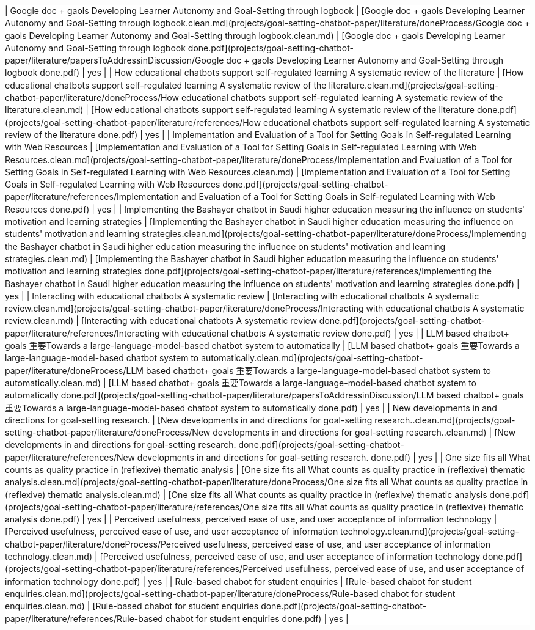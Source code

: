 | Google doc + gaols Developing Learner Autonomy and Goal-Setting through logbook | [Google doc + gaols Developing Learner Autonomy and Goal-Setting through logbook.clean.md](projects/goal-setting-chatbot-paper/literature/doneProcess/Google doc + gaols Developing Learner Autonomy and Goal-Setting through logbook.clean.md) | [Google doc + gaols Developing Learner Autonomy and Goal-Setting through logbook done.pdf](projects/goal-setting-chatbot-paper/literature/papersToAddressinDiscussion/Google doc + gaols Developing Learner Autonomy and Goal-Setting through logbook done.pdf) | yes |
| How educational chatbots support self-regulated learning A systematic review of the literature | [How educational chatbots support self-regulated learning A systematic review of the literature.clean.md](projects/goal-setting-chatbot-paper/literature/doneProcess/How educational chatbots support self-regulated learning A systematic review of the literature.clean.md) | [How educational chatbots support self-regulated learning A systematic review of the literature done.pdf](projects/goal-setting-chatbot-paper/literature/references/How educational chatbots support self-regulated learning A systematic review of the literature done.pdf) | yes |
| Implementation and Evaluation of a Tool for Setting Goals in Self-regulated Learning with Web Resources | [Implementation and Evaluation of a Tool for Setting Goals in Self-regulated Learning with Web Resources.clean.md](projects/goal-setting-chatbot-paper/literature/doneProcess/Implementation and Evaluation of a Tool for Setting Goals in Self-regulated Learning with Web Resources.clean.md) | [Implementation and Evaluation of a Tool for Setting Goals in Self-regulated Learning with Web Resources done.pdf](projects/goal-setting-chatbot-paper/literature/references/Implementation and Evaluation of a Tool for Setting Goals in Self-regulated Learning with Web Resources done.pdf) | yes |
| Implementing the Bashayer chatbot in Saudi higher education measuring the influence on students' motivation and learning strategies | [Implementing the Bashayer chatbot in Saudi higher education measuring the influence on students' motivation and learning strategies.clean.md](projects/goal-setting-chatbot-paper/literature/doneProcess/Implementing the Bashayer chatbot in Saudi higher education measuring the influence on students' motivation and learning strategies.clean.md) | [Implementing the Bashayer chatbot in Saudi higher education measuring the influence on students' motivation and learning strategies done.pdf](projects/goal-setting-chatbot-paper/literature/references/Implementing the Bashayer chatbot in Saudi higher education measuring the influence on students' motivation and learning strategies done.pdf) | yes |
| Interacting with educational chatbots A systematic review | [Interacting with educational chatbots A systematic review.clean.md](projects/goal-setting-chatbot-paper/literature/doneProcess/Interacting with educational chatbots A systematic review.clean.md) | [Interacting with educational chatbots A systematic review done.pdf](projects/goal-setting-chatbot-paper/literature/references/Interacting with educational chatbots A systematic review done.pdf) | yes |
| LLM based chatbot+ goals 重要Towards a large-language-model-based chatbot system to automatically | [LLM based chatbot+ goals 重要Towards a large-language-model-based chatbot system to automatically.clean.md](projects/goal-setting-chatbot-paper/literature/doneProcess/LLM based chatbot+ goals 重要Towards a large-language-model-based chatbot system to automatically.clean.md) | [LLM based chatbot+ goals 重要Towards a large-language-model-based chatbot system to automatically done.pdf](projects/goal-setting-chatbot-paper/literature/papersToAddressinDiscussion/LLM based chatbot+ goals 重要Towards a large-language-model-based chatbot system to automatically done.pdf) | yes |
| New developments in and directions for goal-setting research. | [New developments in and directions for goal-setting research..clean.md](projects/goal-setting-chatbot-paper/literature/doneProcess/New developments in and directions for goal-setting research..clean.md) | [New developments in and directions for goal-setting research. done.pdf](projects/goal-setting-chatbot-paper/literature/references/New developments in and directions for goal-setting research. done.pdf) | yes |
| One size fits all What counts as quality practice in (reflexive) thematic analysis | [One size fits all What counts as quality practice in (reflexive) thematic analysis.clean.md](projects/goal-setting-chatbot-paper/literature/doneProcess/One size fits all What counts as quality practice in (reflexive) thematic analysis.clean.md) | [One size fits all What counts as quality practice in (reflexive) thematic analysis done.pdf](projects/goal-setting-chatbot-paper/literature/references/One size fits all What counts as quality practice in (reflexive) thematic analysis done.pdf) | yes |
| Perceived usefulness, perceived ease of use, and user acceptance of information technology | [Perceived usefulness, perceived ease of use, and user acceptance of information technology.clean.md](projects/goal-setting-chatbot-paper/literature/doneProcess/Perceived usefulness, perceived ease of use, and user acceptance of information technology.clean.md) | [Perceived usefulness, perceived ease of use, and user acceptance of information technology done.pdf](projects/goal-setting-chatbot-paper/literature/references/Perceived usefulness, perceived ease of use, and user acceptance of information technology done.pdf) | yes |
| Rule-based chabot for student enquiries | [Rule-based chabot for student enquiries.clean.md](projects/goal-setting-chatbot-paper/literature/doneProcess/Rule-based chabot for student enquiries.clean.md) | [Rule-based chabot for student enquiries done.pdf](projects/goal-setting-chatbot-paper/literature/references/Rule-based chabot for student enquiries done.pdf) | yes |